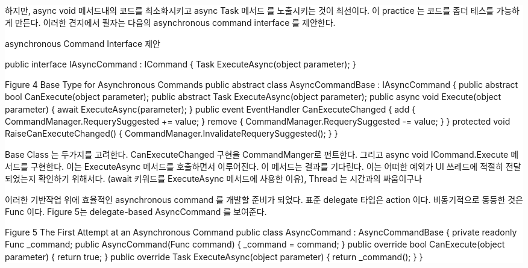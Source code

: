 하지만, async void 메서드내의 코드를 최소화시키고 async Task 메서드
를 노출시키는 것이 최선이다. 이 practice 는 코드를 좀더 테스틑 가능하게 만든다.
이러한 견지에서 필자는 다음의 asynchronous command interface 를 제안한다.

asynchronous Command Interface 제안

public interface IAsyncCommand : ICommand
{
  Task ExecuteAsync(object parameter);
}

Figure 4 Base Type for Asynchronous Commands
public abstract class AsyncCommandBase : IAsyncCommand
{
  public abstract bool CanExecute(object parameter);
  public abstract Task ExecuteAsync(object parameter);
  public async void Execute(object parameter)
  {
    await ExecuteAsync(parameter);
  }
  public event EventHandler CanExecuteChanged
  {
    add { CommandManager.RequerySuggested += value; }
    remove { CommandManager.RequerySuggested -= value; }
  }
  protected void RaiseCanExecuteChanged()
  {
    CommandManager.InvalidateRequerySuggested();
  }
}

Base Class 는 두가지를 고려한다. CanExecuteChanged 구현을 CommandManger로
펀트한다. 그리고 async void ICommand.Execute 메서드를 구현한다. 이는
ExecuteAsync 메서드를 호출하면서 이루어진다. 이 메서드는 결과를 기다린다.
이는 어떠한 예외가 UI 쓰레드에 적절히 전달되었는지 확인하기 위해서다. (await
키워드를 ExecuteAsync 메서드에 사용한 이유), Thread 는 시간과의 싸움이구나

이러한 기반작업 위에 효율적인 asynchronous command 를 개발할 준비가 되었다.
표준 delegate 타입은 action 이다. 비동기적으로 동등한 것은 Func<Task> 이다.
Figure 5는 delegate-based AsyncCommand 를 보여준다.


Figure 5 The First Attempt at an Asynchronous Command
public class AsyncCommand : AsyncCommandBase
{
  private readonly Func<Task> _command;
  public AsyncCommand(Func<Task> command)
  {
    _command = command;
  }
  public override bool CanExecute(object parameter)
  {
    return true;
  }
  public override Task ExecuteAsync(object parameter)
  {
    return _command();
  }
}
